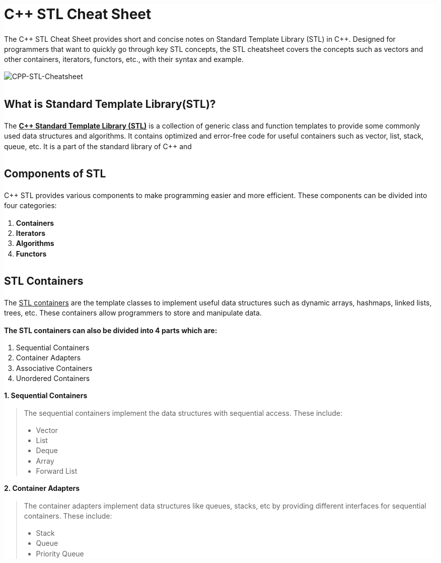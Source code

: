 # C++ STL Cheat Sheet
The C++ STL Cheat Sheet provides short and concise notes on Standard Template Library (STL) in C++. Designed for programmers that want to quickly go through key STL concepts, the STL cheatsheet covers the concepts such as vectors and other containers, iterators, functors, etc., with their syntax and example.

![CPP-STL-Cheatsheet](https://media.geeksforgeeks.org/wp-content/uploads/20230619115010/CPP-STL-Cheatsheet.webp)

What is Standard Template Library(STL)?
---------------------------------------

The [****C++ Standard Template Library (STL)****](https://www.geeksforgeeks.org/the-c-standard-template-library-stl/) is a collection of generic class and function templates to provide some commonly used data structures and algorithms. It contains optimized and error-free code for useful containers such as vector, list, stack, queue, etc. It is a part of the standard library of C++ and

Components of STL
-----------------

C++ STL provides various components to make programming easier and more efficient. These components can be divided into four categories:

1.  ****Containers****
2.  ****Iterators****
3.  ****Algorithms****
4.  ****Functors****

STL Containers
--------------

The [STL containers](https://www.geeksforgeeks.org/containers-cpp-stl/) are the template classes to implement useful data structures such as dynamic arrays, hashmaps, linked lists, trees, etc. These containers allow programmers to store and manipulate data.

****The STL containers can also be divided into 4 parts which are:****

1.  Sequential Containers
2.  Container Adapters
3.  Associative Containers
4.  Unordered Containers

****1\. Sequential Containers****

> The sequential containers implement the data structures with sequential access. These include:
> 
> *   Vector
> *   List
> *   Deque
> *   Array
> *   Forward List

****2\. Container Adapters****

> The container adapters implement data structures like queues, stacks, etc by providing different interfaces for sequential containers. These include:
> 
> *   Stack
> *   Queue
> *   Priority Queue
